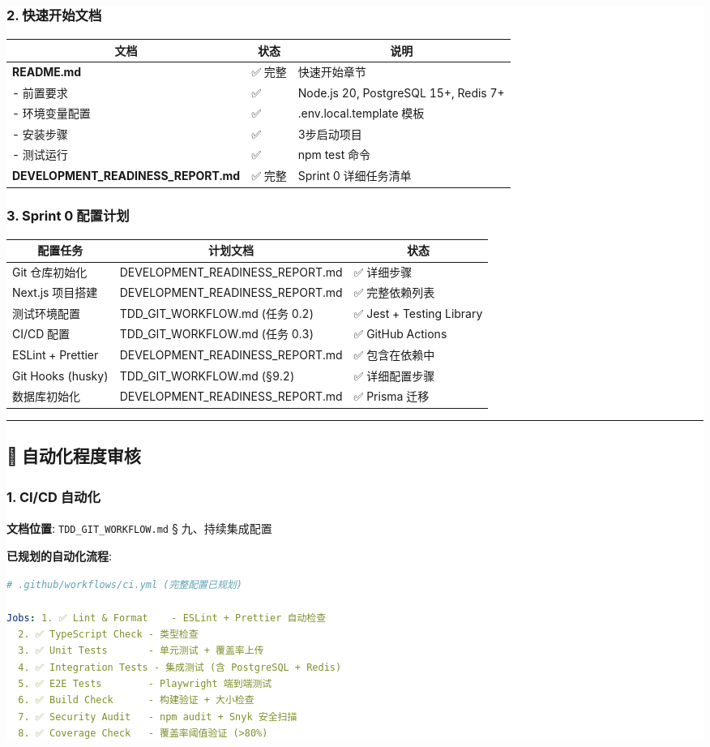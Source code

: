 ### 2. 快速开始文档

| 文档                                | 状态    | 说明                                 |
| ----------------------------------- | ------- | ------------------------------------ |
| **README.md**                       | ✅ 完整 | 快速开始章节                         |
| - 前置要求                          | ✅      | Node.js 20, PostgreSQL 15+, Redis 7+ |
| - 环境变量配置                      | ✅      | .env.local.template 模板             |
| - 安装步骤                          | ✅      | 3步启动项目                          |
| - 测试运行                          | ✅      | npm test 命令                        |
| **DEVELOPMENT_READINESS_REPORT.md** | ✅ 完整 | Sprint 0 详细任务清单                |

### 3. Sprint 0 配置计划

| 配置任务          | 计划文档                        | 状态                      |
| ----------------- | ------------------------------- | ------------------------- |
| Git 仓库初始化    | DEVELOPMENT_READINESS_REPORT.md | ✅ 详细步骤               |
| Next.js 项目搭建  | DEVELOPMENT_READINESS_REPORT.md | ✅ 完整依赖列表           |
| 测试环境配置      | TDD_GIT_WORKFLOW.md (任务 0.2)  | ✅ Jest + Testing Library |
| CI/CD 配置        | TDD_GIT_WORKFLOW.md (任务 0.3)  | ✅ GitHub Actions         |
| ESLint + Prettier | DEVELOPMENT_READINESS_REPORT.md | ✅ 包含在依赖中           |
| Git Hooks (husky) | TDD_GIT_WORKFLOW.md (§9.2)      | ✅ 详细配置步骤           |
| 数据库初始化      | DEVELOPMENT_READINESS_REPORT.md | ✅ Prisma 迁移            |

---

## 🤖 自动化程度审核

### 1. CI/CD 自动化

**文档位置**: `TDD_GIT_WORKFLOW.md` § 九、持续集成配置

**已规划的自动化流程**:

```yaml
# .github/workflows/ci.yml (完整配置已规划)

Jobs: 1. ✅ Lint & Format    - ESLint + Prettier 自动检查
  2. ✅ TypeScript Check - 类型检查
  3. ✅ Unit Tests       - 单元测试 + 覆盖率上传
  4. ✅ Integration Tests - 集成测试 (含 PostgreSQL + Redis)
  5. ✅ E2E Tests        - Playwright 端到端测试
  6. ✅ Build Check      - 构建验证 + 大小检查
  7. ✅ Security Audit   - npm audit + Snyk 安全扫描
  8. ✅ Coverage Check   - 覆盖率阈值验证 (>80%)
```
